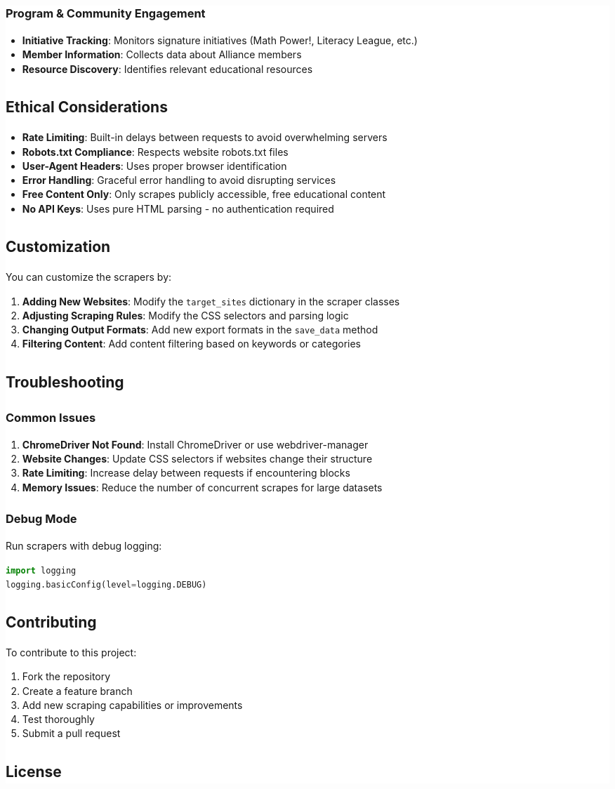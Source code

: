 ### Program & Community Engagement
- **Initiative Tracking**: Monitors signature initiatives (Math Power!, Literacy League, etc.)
- **Member Information**: Collects data about Alliance members
- **Resource Discovery**: Identifies relevant educational resources

## Ethical Considerations

- **Rate Limiting**: Built-in delays between requests to avoid overwhelming servers
- **Robots.txt Compliance**: Respects website robots.txt files
- **User-Agent Headers**: Uses proper browser identification
- **Error Handling**: Graceful error handling to avoid disrupting services
- **Free Content Only**: Only scrapes publicly accessible, free educational content
- **No API Keys**: Uses pure HTML parsing - no authentication required

## Customization

You can customize the scrapers by:

1. **Adding New Websites**: Modify the `target_sites` dictionary in the scraper classes
2. **Adjusting Scraping Rules**: Modify the CSS selectors and parsing logic
3. **Changing Output Formats**: Add new export formats in the `save_data` method
4. **Filtering Content**: Add content filtering based on keywords or categories

## Troubleshooting

### Common Issues

1. **ChromeDriver Not Found**: Install ChromeDriver or use webdriver-manager
2. **Website Changes**: Update CSS selectors if websites change their structure
3. **Rate Limiting**: Increase delay between requests if encountering blocks
4. **Memory Issues**: Reduce the number of concurrent scrapes for large datasets

### Debug Mode

Run scrapers with debug logging:

```python
import logging
logging.basicConfig(level=logging.DEBUG)
```

## Contributing

To contribute to this project:

1. Fork the repository
2. Create a feature branch
3. Add new scraping capabilities or improvements
4. Test thoroughly
5. Submit a pull request

## License
